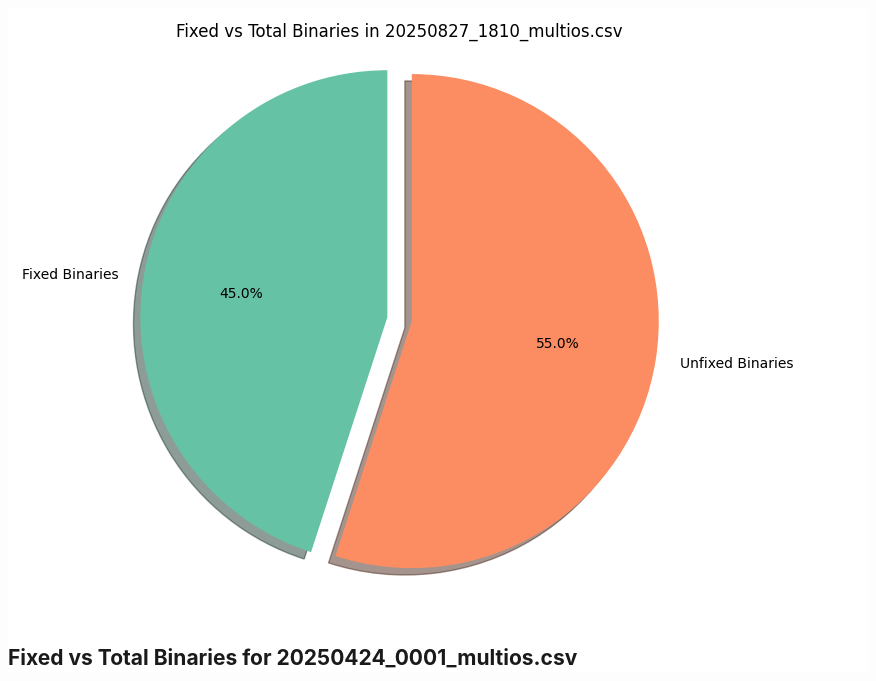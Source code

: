 ![Fixed vs Total Binaries](multios_pie_chart_20250827_1810_multios.png)


## Fixed vs Total Binaries for 20250424_0001_multios.csv
